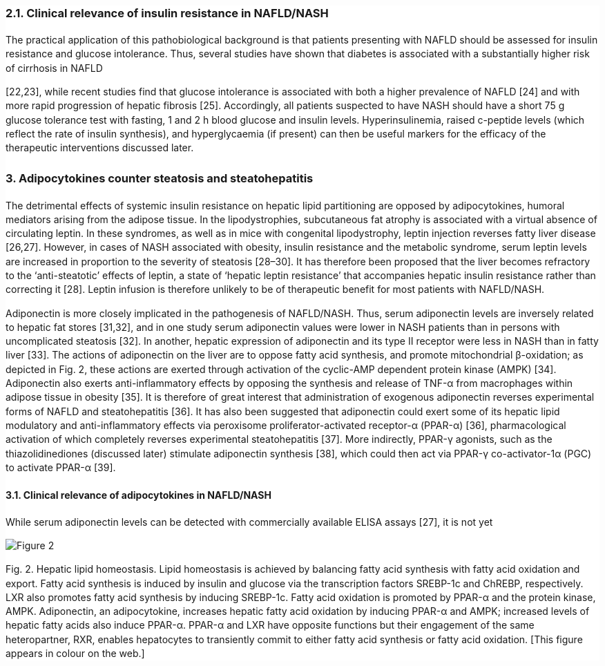 ### 2.1. Clinical relevance of insulin resistance in NAFLD/NASH

The practical application of this pathobiological background is that patients presenting with NAFLD should be assessed for insulin resistance and glucose intolerance. Thus, several studies have shown that diabetes is associated with a substantially higher risk of cirrhosis in NAFLD

[22,23], while recent studies find that glucose intolerance is associated with both a higher prevalence of NAFLD [24] and with more rapid progression of hepatic fibrosis [25]. Accordingly, all patients suspected to have NASH should have a short 75 g glucose tolerance test with fasting, 1 and 2 h blood glucose and insulin levels. Hyperinsulinemia, raised c-peptide levels (which reflect the rate of insulin synthesis), and hyperglycaemia (if present) can then be useful markers for the efficacy of the therapeutic interventions discussed later.

### 3. Adipocytokines counter steatosis and steatohepatitis

The detrimental effects of systemic insulin resistance on hepatic lipid partitioning are opposed by adipocytokines, humoral mediators arising from the adipose tissue. In the lipodystrophies, subcutaneous fat atrophy is associated with a virtual absence of circulating leptin. In these syndromes, as well as in mice with congenital lipodystrophy, leptin injection reverses fatty liver disease [26,27]. However, in cases of NASH associated with obesity, insulin resistance and the metabolic syndrome, serum leptin levels are increased in proportion to the severity of steatosis [28–30]. It has therefore been proposed that the liver becomes refractory to the ‘anti-steatotic’ effects of leptin, a state of ‘hepatic leptin resistance’ that accompanies hepatic insulin resistance rather than correcting it [28]. Leptin infusion is therefore unlikely to be of therapeutic benefit for most patients with NAFLD/NASH.

Adiponectin is more closely implicated in the pathogenesis of NAFLD/NASH. Thus, serum adiponectin levels are inversely related to hepatic fat stores [31,32], and in one study serum adiponectin values were lower in NASH patients than in persons with uncomplicated steatosis [32]. In another, hepatic expression of adiponectin and its type II receptor were less in NASH than in fatty liver [33]. The actions of adiponectin on the liver are to oppose fatty acid synthesis, and promote mitochondrial β-oxidation; as depicted in Fig. 2, these actions are exerted through activation of the cyclic-AMP dependent protein kinase (AMPK) [34]. Adiponectin also exerts anti-inflammatory effects by opposing the synthesis and release of TNF-α from macrophages within adipose tissue in obesity [35]. It is therefore of great interest that administration of exogenous adiponectin reverses experimental forms of NAFLD and steatohepatitis [36]. It has also been suggested that adiponectin could exert some of its hepatic lipid modulatory and anti-inflammatory effects via peroxisome proliferator-activated receptor-α (PPAR-α) [36], pharmacological activation of which completely reverses experimental steatohepatitis [37]. More indirectly, PPAR-γ agonists, such as the thiazolidinediones (discussed later) stimulate adiponectin synthesis [38], which could then act via PPAR-γ co-activator-1α (PGC) to activate PPAR-α [39].

#### 3.1. Clinical relevance of adipocytokines in NAFLD/NASH

While serum adiponectin levels can be detected with commercially available ELISA assays [27], it is not yet

![Figure 2](#fig2)

Fig. 2. Hepatic lipid homeostasis. Lipid homeostasis is achieved by balancing fatty acid synthesis with fatty acid oxidation and export. Fatty acid synthesis is induced by insulin and glucose via the transcription factors SREBP-1c and ChREBP, respectively. LXR also promotes fatty acid synthesis by inducing SREBP-1c. Fatty acid oxidation is promoted by PPAR-α and the protein kinase, AMPK. Adiponectin, an adipocytokine, increases hepatic fatty acid oxidation by inducing PPAR-α and AMPK; increased levels of hepatic fatty acids also induce PPAR-α. PPAR-α and LXR have opposite functions but their engagement of the same heteropartner, RXR, enables hepatocytes to transiently commit to either fatty acid synthesis or fatty acid oxidation. [This figure appears in colour on the web.]
